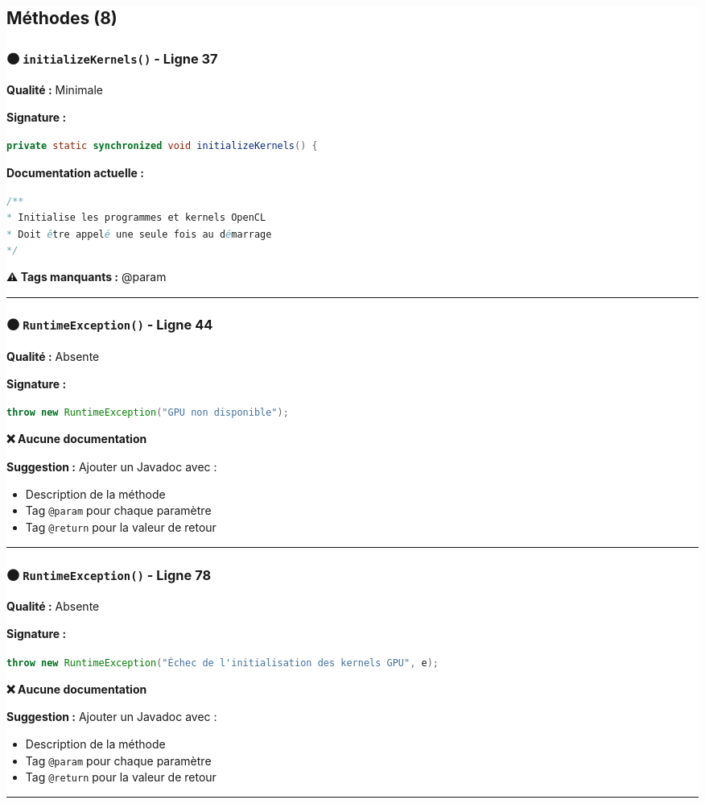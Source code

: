 ## Méthodes (8)

### 🟠 `initializeKernels()` - Ligne 37

**Qualité :** Minimale

**Signature :**
```java
private static synchronized void initializeKernels() {
```

**Documentation actuelle :**
```java
/**
* Initialise les programmes et kernels OpenCL
* Doit être appelé une seule fois au démarrage
*/
```

**⚠️ Tags manquants :** @param

---

### ⚫ `RuntimeException()` - Ligne 44

**Qualité :** Absente

**Signature :**
```java
throw new RuntimeException("GPU non disponible");
```

**❌ Aucune documentation**

**Suggestion :** Ajouter un Javadoc avec :
- Description de la méthode
- Tag `@param` pour chaque paramètre
- Tag `@return` pour la valeur de retour

---

### ⚫ `RuntimeException()` - Ligne 78

**Qualité :** Absente

**Signature :**
```java
throw new RuntimeException("Échec de l'initialisation des kernels GPU", e);
```

**❌ Aucune documentation**

**Suggestion :** Ajouter un Javadoc avec :
- Description de la méthode
- Tag `@param` pour chaque paramètre
- Tag `@return` pour la valeur de retour

---